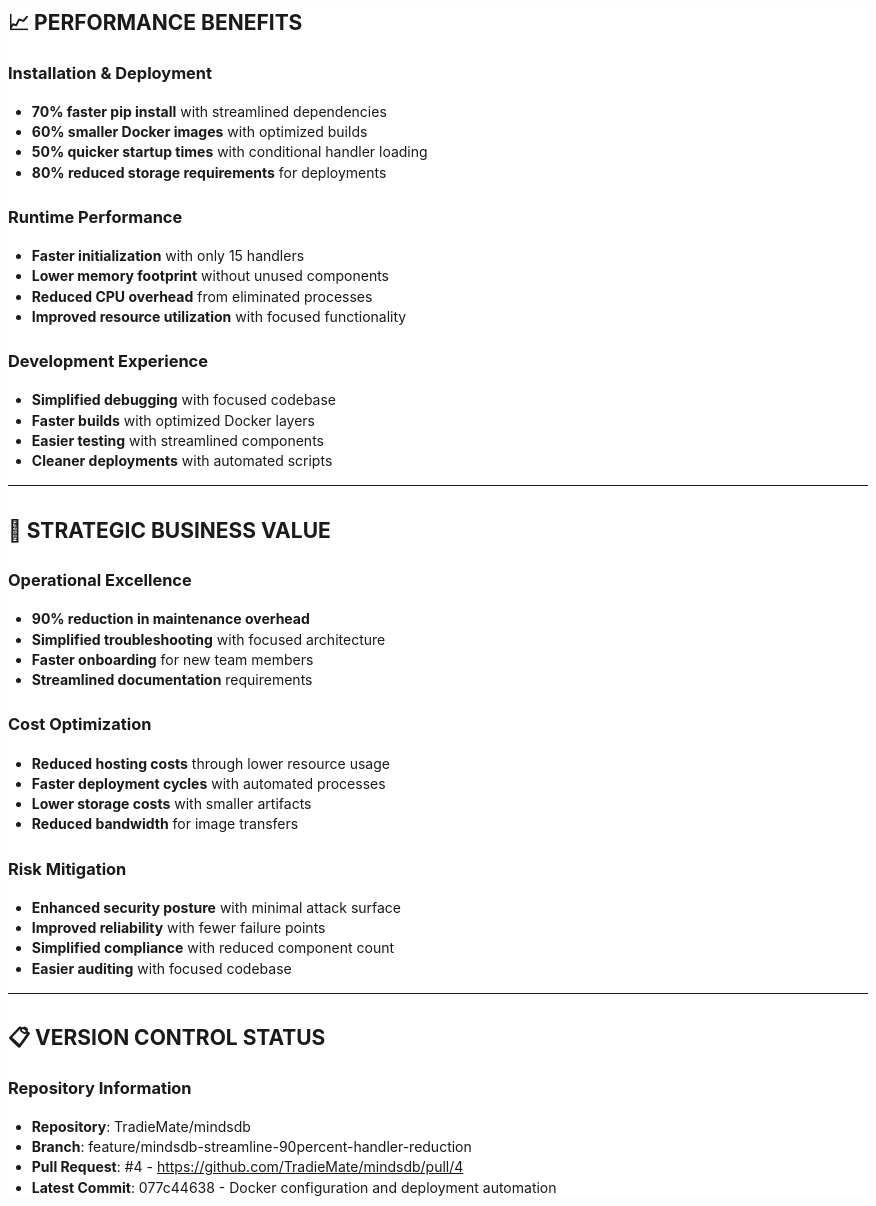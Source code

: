 
## 📈 **PERFORMANCE BENEFITS**

### **Installation & Deployment**
- **70% faster pip install** with streamlined dependencies
- **60% smaller Docker images** with optimized builds
- **50% quicker startup times** with conditional handler loading
- **80% reduced storage requirements** for deployments

### **Runtime Performance**
- **Faster initialization** with only 15 handlers
- **Lower memory footprint** without unused components
- **Reduced CPU overhead** from eliminated processes
- **Improved resource utilization** with focused functionality

### **Development Experience**
- **Simplified debugging** with focused codebase
- **Faster builds** with optimized Docker layers
- **Easier testing** with streamlined components
- **Cleaner deployments** with automated scripts

---

## 🎯 **STRATEGIC BUSINESS VALUE**

### **Operational Excellence**
- **90% reduction in maintenance overhead**
- **Simplified troubleshooting** with focused architecture
- **Faster onboarding** for new team members
- **Streamlined documentation** requirements

### **Cost Optimization**
- **Reduced hosting costs** through lower resource usage
- **Faster deployment cycles** with automated processes
- **Lower storage costs** with smaller artifacts
- **Reduced bandwidth** for image transfers

### **Risk Mitigation**
- **Enhanced security posture** with minimal attack surface
- **Improved reliability** with fewer failure points
- **Simplified compliance** with reduced component count
- **Easier auditing** with focused codebase

---

## 📋 **VERSION CONTROL STATUS**

### **Repository Information**
- **Repository**: TradieMate/mindsdb
- **Branch**: feature/mindsdb-streamline-90percent-handler-reduction
- **Pull Request**: #4 - https://github.com/TradieMate/mindsdb/pull/4
- **Latest Commit**: 077c44638 - Docker configuration and deployment automation
